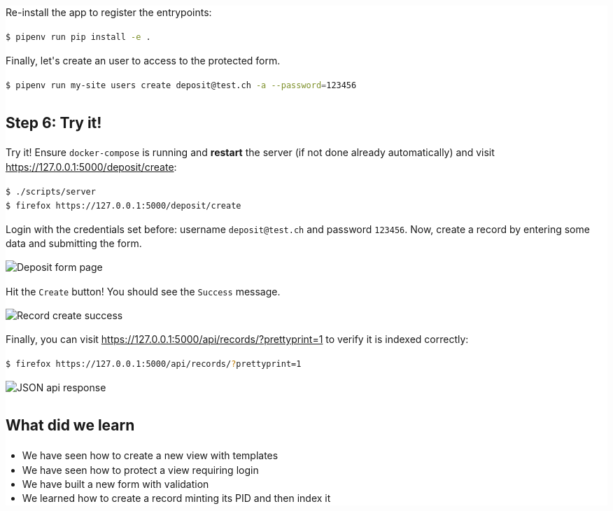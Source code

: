 Re-install the app to register the entrypoints:

```bash
$ pipenv run pip install -e .
```

Finally, let's create an user to access to the protected form.

```bash
$ pipenv run my-site users create deposit@test.ch -a --password=123456
```

## Step 6: Try it!

Try it! Ensure `docker-compose` is running and **restart** the server (if not done already automatically) and visit <https://127.0.0.1:5000/deposit/create>:

```bash
$ ./scripts/server
$ firefox https://127.0.0.1:5000/deposit/create
```

Login with the credentials set before: username `deposit@test.ch` and password `123456`.
Now, create a record by entering some data and submitting the form.

![Deposit form page](./images/form.png)

Hit the `Create` button! You should see the `Success` message.

![Record create success](./images/success.png)

Finally, you can visit <https://127.0.0.1:5000/api/records/?prettyprint=1> to verify it is indexed correctly:

```bash
$ firefox https://127.0.0.1:5000/api/records/?prettyprint=1
```

![JSON api response](./images/result.png)

## What did we learn

- We have seen how to create a new view with templates
- We have seen how to protect a view requiring login
- We have built a new form with validation
- We learned how to create a record minting its PID and then index it
